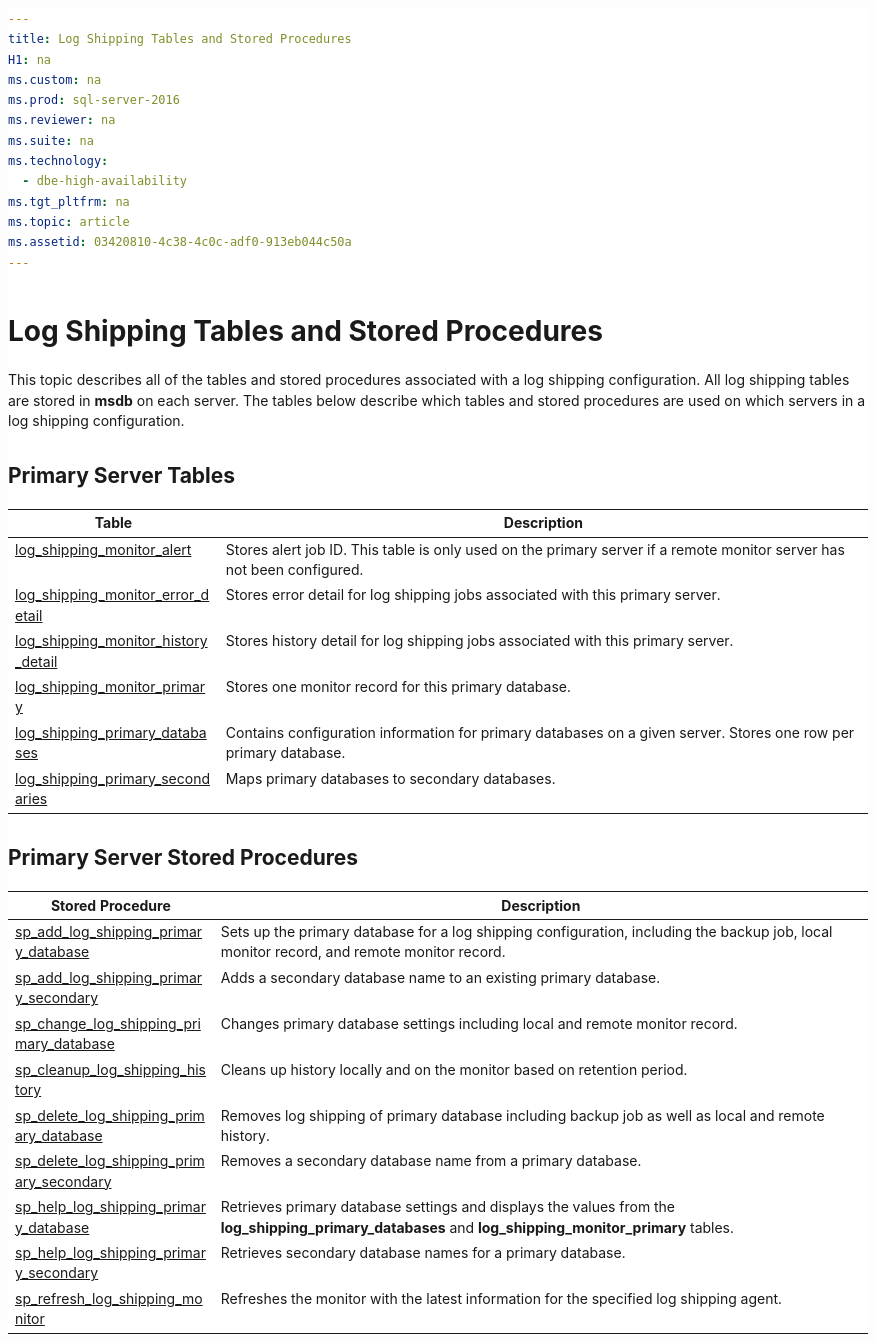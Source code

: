 ```yaml
---
title: Log Shipping Tables and Stored Procedures
H1: na
ms.custom: na
ms.prod: sql-server-2016
ms.reviewer: na
ms.suite: na
ms.technology: 
  - dbe-high-availability
ms.tgt_pltfrm: na
ms.topic: article
ms.assetid: 03420810-4c38-4c0c-adf0-913eb044c50a
---
```

# Log Shipping Tables and Stored Procedures
  This topic describes all of the tables and stored procedures associated with a log shipping configuration. All log shipping tables are stored in **msdb** on each server. The tables below describe which tables and stored procedures are used on which servers in a log shipping configuration.  
  
## Primary Server Tables  
  
|Table|Description|  
|-----------|-----------------|  
|[log\_shipping\_monitor\_alert](../Topic/log_shipping_monitor_alert%20\(Transact-SQL\).md)|Stores alert job ID. This table is only used on the primary server if a remote monitor server has not been configured.|  
|[log\_shipping\_monitor\_error\_detail](../Topic/log_shipping_monitor_error_detail%20\(Transact-SQL\).md)|Stores error detail for log shipping jobs associated with this primary server.|  
|[log\_shipping\_monitor\_history\_detail](../Topic/log_shipping_monitor_history_detail%20\(Transact-SQL\).md)|Stores history detail for log shipping jobs associated with this primary server.|  
|[log\_shipping\_monitor\_primary](../Topic/log_shipping_monitor_primary%20\(Transact-SQL\).md)|Stores one monitor record for this primary database.|  
|[log\_shipping\_primary\_databases](../Topic/log_shipping_primary_databases%20\(Transact-SQL\).md)|Contains configuration information for primary databases on a given server. Stores one row per primary database.|  
|[log\_shipping\_primary\_secondaries](../Topic/log_shipping_primary_secondaries%20\(Transact-SQL\).md)|Maps primary databases to secondary databases.|  
  
## Primary Server Stored Procedures  
  
|Stored Procedure|Description|  
|----------------------|-----------------|  
|[sp\_add\_log\_shipping\_primary\_database](../Topic/sp_add_log_shipping_primary_database%20\(Transact-SQL\).md)|Sets up the primary database for a log shipping configuration, including the backup job, local monitor record, and remote monitor record.|  
|[sp\_add\_log\_shipping\_primary\_secondary](../Topic/sp_add_log_shipping_primary_secondary%20\(Transact-SQL\).md)|Adds a secondary database name to an existing primary database.|  
|[sp\_change\_log\_shipping\_primary\_database](../Topic/sp_change_log_shipping_primary_database%20\(Transact-SQL\).md)|Changes primary database settings including local and remote monitor record.|  
|[sp\_cleanup\_log\_shipping\_history](../Topic/sp_cleanup_log_shipping_history%20\(Transact-SQL\).md)|Cleans up history locally and on the monitor based on retention period.|  
|[sp\_delete\_log\_shipping\_primary\_database](../Topic/sp_delete_log_shipping_primary_database%20\(Transact-SQL\).md)|Removes log shipping of primary database including backup job as well as local and remote history.|  
|[sp\_delete\_log\_shipping\_primary\_secondary](../Topic/sp_delete_log_shipping_primary_secondary%20\(Transact-SQL\).md)|Removes a secondary database name from a primary database.|  
|[sp\_help\_log\_shipping\_primary\_database](../Topic/sp_help_log_shipping_primary_database%20\(Transact-SQL\).md)|Retrieves primary database settings and displays the values from the **log\_shipping\_primary\_databases** and **log\_shipping\_monitor\_primary** tables.|  
|[sp\_help\_log\_shipping\_primary\_secondary](../Topic/sp_help_log_shipping_primary_secondary%20\(Transact-SQL\).md)|Retrieves secondary database names for a primary database.|  
|[sp\_refresh\_log\_shipping\_monitor](../Topic/sp_refresh_log_shipping_monitor%20\(Transact-SQL\).md)|Refreshes the monitor with the latest information for the specified log shipping agent.|  
  